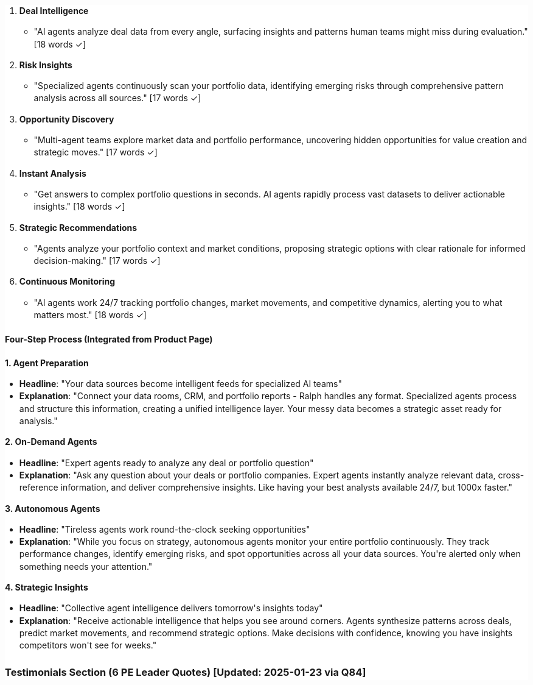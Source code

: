 1. **Deal Intelligence**
   - "AI agents analyze deal data from every angle, surfacing insights and patterns human teams might miss during evaluation." [18 words ✓]

2. **Risk Insights**
   - "Specialized agents continuously scan your portfolio data, identifying emerging risks through comprehensive pattern analysis across all sources." [17 words ✓]

3. **Opportunity Discovery**
   - "Multi-agent teams explore market data and portfolio performance, uncovering hidden opportunities for value creation and strategic moves." [17 words ✓]

4. **Instant Analysis**
   - "Get answers to complex portfolio questions in seconds. AI agents rapidly process vast datasets to deliver actionable insights." [18 words ✓]

5. **Strategic Recommendations**
   - "Agents analyze your portfolio context and market conditions, proposing strategic options with clear rationale for informed decision-making." [17 words ✓]

6. **Continuous Monitoring**
   - "AI agents work 24/7 tracking portfolio changes, market movements, and competitive dynamics, alerting you to what matters most." [18 words ✓]

#### Four-Step Process (Integrated from Product Page)

**1. Agent Preparation**

- **Headline**: "Your data sources become intelligent feeds for specialized AI teams"
- **Explanation**: "Connect your data rooms, CRM, and portfolio reports - Ralph handles any format. Specialized agents process and structure this information, creating a unified intelligence layer. Your messy data becomes a strategic asset ready for analysis."

**2. On-Demand Agents**

- **Headline**: "Expert agents ready to analyze any deal or portfolio question"
- **Explanation**: "Ask any question about your deals or portfolio companies. Expert agents instantly analyze relevant data, cross-reference information, and deliver comprehensive insights. Like having your best analysts available 24/7, but 1000x faster."

**3. Autonomous Agents**

- **Headline**: "Tireless agents work round-the-clock seeking opportunities"
- **Explanation**: "While you focus on strategy, autonomous agents monitor your entire portfolio continuously. They track performance changes, identify emerging risks, and spot opportunities across all your data sources. You're alerted only when something needs your attention."

**4. Strategic Insights**

- **Headline**: "Collective agent intelligence delivers tomorrow's insights today"
- **Explanation**: "Receive actionable intelligence that helps you see around corners. Agents synthesize patterns across deals, predict market movements, and recommend strategic options. Make decisions with confidence, knowing you have insights competitors won't see for weeks."

### Testimonials Section (6 PE Leader Quotes) [Updated: 2025-01-23 via Q84]
